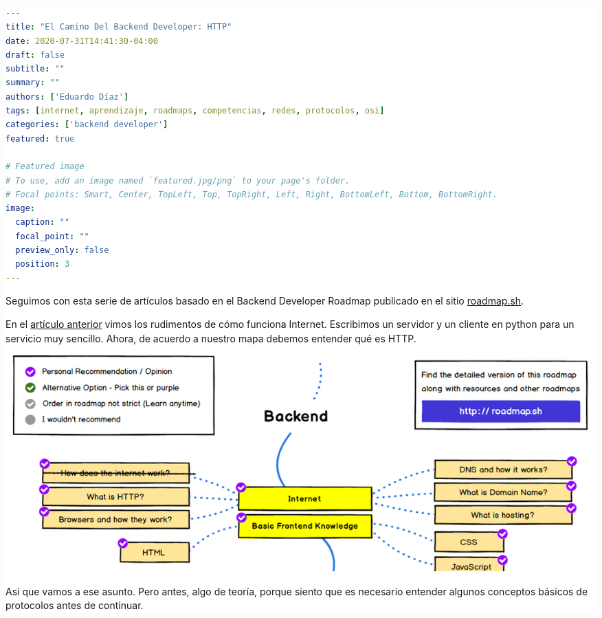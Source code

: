 ```yaml
---
title: "El Camino Del Backend Developer: HTTP"
date: 2020-07-31T14:41:30-04:00
draft: false
subtitle: ""
summary: ""
authors: ['Eduardo Díaz']
tags: [internet, aprendizaje, roadmaps, competencias, redes, protocolos, osi]
categories: ['backend developer']
featured: true

# Featured image
# To use, add an image named `featured.jpg/png` to your page's folder.
# Focal points: Smart, Center, TopLeft, Top, TopRight, Left, Right, BottomLeft, Bottom, BottomRight.
image:
  caption: ""
  focal_point: ""
  preview_only: false
  position: 3
---
```


Seguimos con esta serie de artículos basado en el Backend Developer Roadmap publicado en el sitio [roadmap.sh](https://roadmap.sh/).

En el [artículo anterior](/blog/2020/07/05/el-camino-de-un-backend-developer-en-2020/) vimos los rudimentos de cómo funciona Internet. Escribimos un servidor y un cliente en python para un servicio muy sencillo.
Ahora, de acuerdo a nuestro mapa debemos entender qué es HTTP. 

![](featured.png)

Así que vamos a ese asunto. Pero antes, algo de teoría, porque siento que es necesario entender algunos conceptos básicos de protocolos antes de continuar.


[^1]: Ver https://doc.rust-lang.org/book/ch20-01-single-threaded.html.
[^2]: Digo normalmente, porque se puede usar para implementar APIs REST entre otras cosas, como veremos más adelante en esta serie.